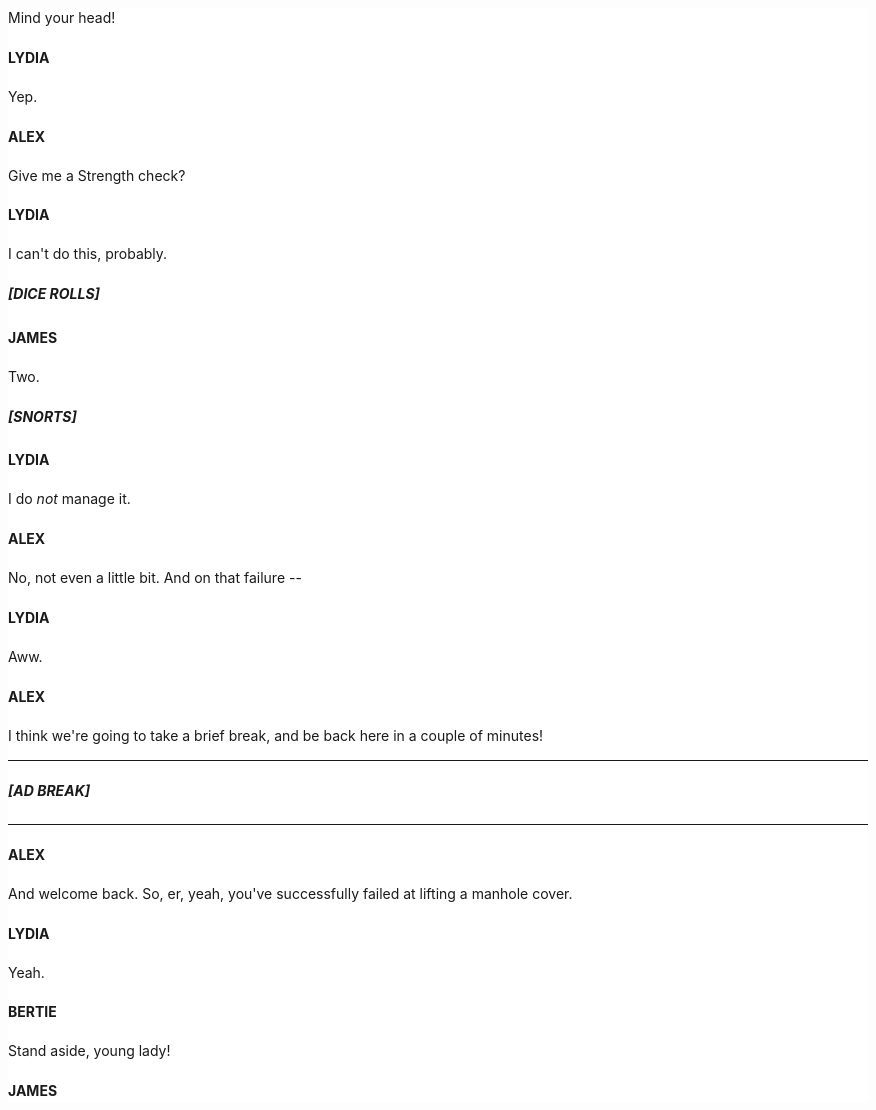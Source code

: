 Mind your head! 

#### LYDIA

Yep. 

#### ALEX

Give me a Strength check? 

#### LYDIA

I can't do this, probably. 

##### [DICE ROLLS]

#### JAMES

Two.

##### [SNORTS]

#### LYDIA

I do *not* manage it. 

#### ALEX

No, not even a little bit. And on that failure --

#### LYDIA

Aww.

#### ALEX

I think we're going to take a brief break, and be back here in a couple of minutes! 

------

##### [AD BREAK]

------

#### ALEX

And welcome back. So, er, yeah, you've successfully failed at lifting a manhole cover.

#### LYDIA

Yeah.

#### BERTIE

Stand aside, young lady!

#### JAMES
